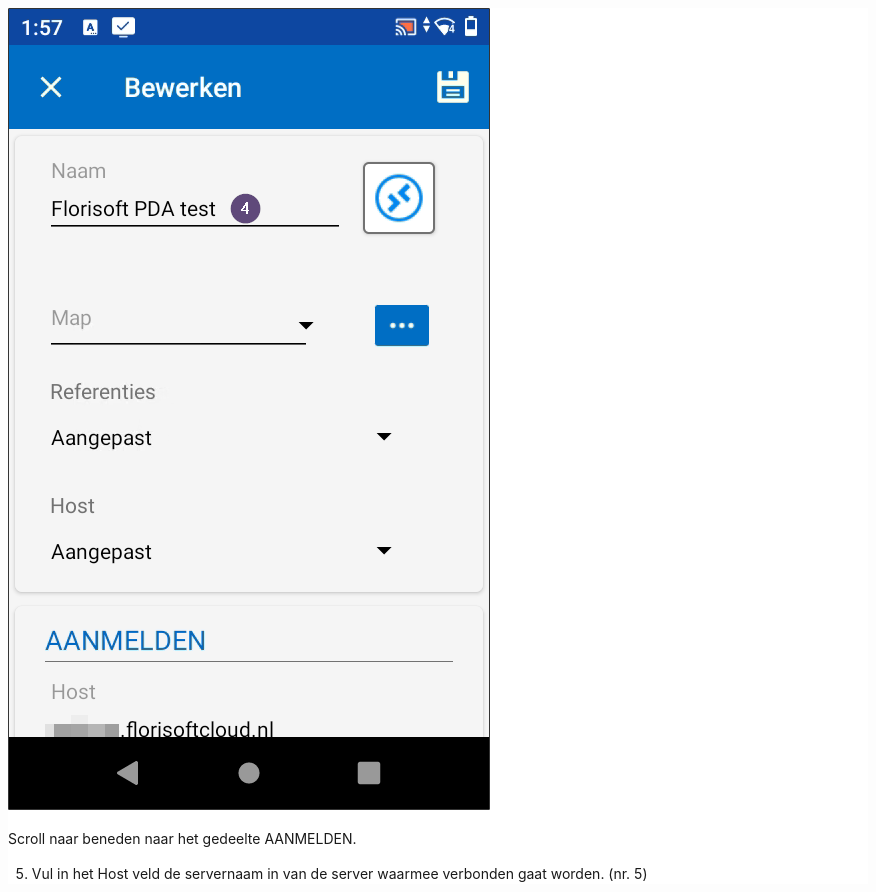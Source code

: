 ![](afbeeldingen/2024-02-28-14-03-00.png)

Scroll naar beneden naar het gedeelte AANMELDEN.<br>

5. Vul in het Host veld de servernaam in van de server waarmee verbonden gaat worden. (nr. 5)
